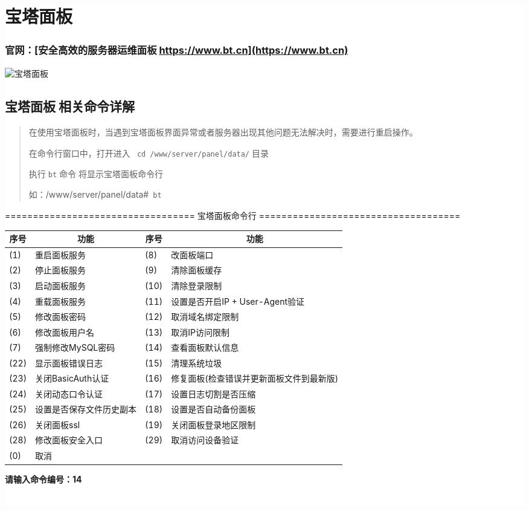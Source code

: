 # 宝塔面板

### 官网：[安全高效的服务器运维面板 https://www.bt.cn](https://www.bt.cn)

![宝塔面板](https://www.bt.cn/static/new/images/logo.svg)



## 宝塔面板 相关命令详解

> 在使用宝塔面板时，当遇到宝塔面板界面异常或者服务器出现其他问题无法解决时，需要进行重启操作。
>
> 在命令行窗口中，打开进入 ` cd /www/server/panel/data/` 目录
>
> 执行 `bt` 命令 将显示宝塔面板命令行
>
> 如：/www/server/panel/data#` bt`



================================== 宝塔面板命令行 ====================================

| 序号 | 功能                     | 序号 | 功能                                     |
| ---- | ------------------------ | ---- | ---------------------------------------- |
| (1)  | 重启面板服务             | (8)  | 改面板端口                               |
| (2)  | 停止面板服务             | (9)  | 清除面板缓存                             |
| (3)  | 启动面板服务             | (10) | 清除登录限制                             |
| (4)  | 重载面板服务             | (11) | 设置是否开启IP + User-Agent验证          |
| (5)  | 修改面板密码             | (12) | 取消域名绑定限制                         |
| (6)  | 修改面板用户名           | (13) | 取消IP访问限制                           |
| (7)  | 强制修改MySQL密码        | (14) | 查看面板默认信息                         |
| (22) | 显示面板错误日志         | (15) | 清理系统垃圾                             |
| (23) | 关闭BasicAuth认证        | (16) | 修复面板(检查错误并更新面板文件到最新版) |
| (24) | 关闭动态口令认证         | (17) | 设置日志切割是否压缩                     |
| (25) | 设置是否保存文件历史副本 | (18) | 设置是否自动备份面板                     |
| (26) | 关闭面板ssl              | (19) | 关闭面板登录地区限制                     |
| (28) | 修改面板安全入口         | (29) | 取消访问设备验证                         |
| (0)  | 取消                     |      |                                          |

**请输入命令编号：14**

​                           
